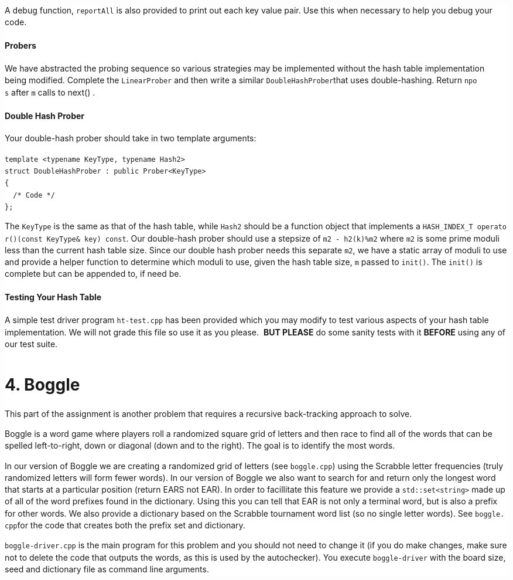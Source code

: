 A debug function, `reportAll` is also provided to print out each key value pair. Use this when necessary to help you debug your code.

#### Probers

We have abstracted the probing sequence so various strategies may be implemented without the hash table implementation being modified. Complete the `LinearProber` and then write a similar `DoubleHashProber`that uses double-hashing. Return `npos` after `m` calls to next() .

#### Double Hash Prober

Your double-hash prober should take in two template arguments:

```
template <typename KeyType, typename Hash2>
struct DoubleHashProber : public Prober<KeyType>
{
  /* Code */
}; 
```

The `KeyType` is the same as that of the hash table, while `Hash2` should be a function object that implements a `HASH_INDEX_T operator()(const KeyType& key) const`. Our double-hash prober should use a stepsize of `m2 - h2(k)%m2` where `m2` is some prime moduli less than the current hash table size. Since our double hash prober needs this separate `m2`, we have a static array of moduli to use and provide a helper function to determine which moduli to use, given the hash table size, `m` passed to `init()`. The `init()` is complete but can be appended to, if need be.

#### Testing Your Hash Table

A simple test driver program `ht-test.cpp` has been provided which you may modify to test various aspects of your hash table implementation. We will not grade this file so use it as you please.  **BUT PLEASE** do some sanity tests with it **BEFORE** using any of our test suite.

# 4. Boggle

This part of the assignment is another problem that requires a recursive back-tracking approach to solve.

Boggle is a word game where players roll a randomized square grid of letters and then race to find all of the words that can be spelled left-to-right, down or diagonal (down and to the right). The goal is to identify the most words.

In our version of Boggle we are creating a randomized grid of letters (see `boggle.cpp`) using the Scrabble letter frequencies (truly randomized letters will form fewer words). In our version of Boggle we also want to search for and return only the longest word that starts at a particular position (return EARS not EAR). In order to facillitate this feature we provide a `std::set<string>` made up of all of the word prefixes found in the dictionary. Using this you can tell that EAR is not only a terminal word, but is also a prefix for other words. We also provide a dictionary based on the Scrabble tournament word list (so no single letter words). See `boggle.cpp`for the code that creates both the prefix set and dictionary.

`boggle-driver.cpp` is the main program for this problem and you should not need to change it (if you do make changes, make sure not to delete the code that outputs the words, as this is used by the autochecker). You execute `boggle-driver` with the board size, seed and dictionary file as command line arguments.
